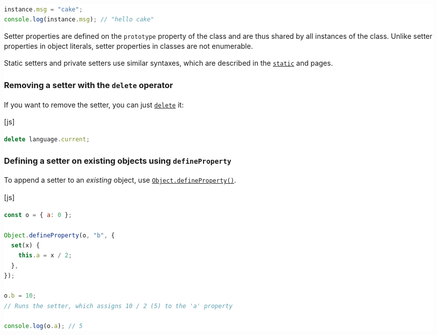 ```js
instance.msg = "cake";
console.log(instance.msg); // "hello cake"
```


Setter properties are defined on the `prototype` property of the class
and are thus shared by all instances of the class. Unlike setter
properties in object literals, setter properties in classes are not
enumerable.

Static setters and private setters use similar syntaxes, which are
described in the [`static`](../classes/static) and [](privateProperties.md) pages.



 
### Removing a setter with the `delete` operator 

 
If you want to remove the setter, you can just
[`delete`](../operators/delete) it:

 
 
[js]


```js
delete language.current;
```




 
### Defining a setter on existing objects using `defineProperty` 

 
To append a setter to an *existing* object, use
[`Object.defineProperty()`](../global_objects/object/defineproperty).

 
 
[js]


```js
const o = { a: 0 };

Object.defineProperty(o, "b", {
  set(x) {
    this.a = x / 2;
  },
});

o.b = 10;
// Runs the setter, which assigns 10 / 2 (5) to the 'a' property

console.log(o.a); // 5
```
